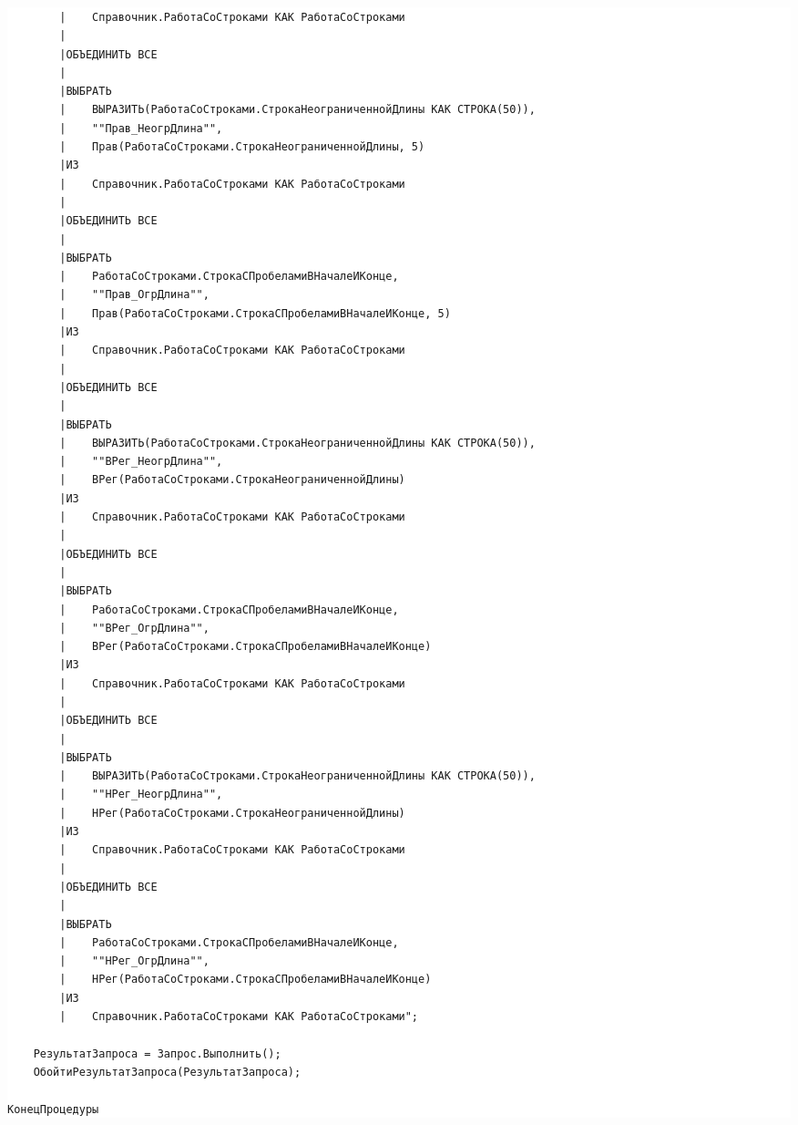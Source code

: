 ```bsl
        |    Справочник.РаботаСоСтроками КАК РаботаСоСтроками
        |
        |ОБЪЕДИНИТЬ ВСЕ
        |
        |ВЫБРАТЬ
        |    ВЫРАЗИТЬ(РаботаСоСтроками.СтрокаНеограниченнойДлины КАК СТРОКА(50)),
        |    ""Прав_НеогрДлина"",
        |    Прав(РаботаСоСтроками.СтрокаНеограниченнойДлины, 5)
        |ИЗ
        |    Справочник.РаботаСоСтроками КАК РаботаСоСтроками
        |
        |ОБЪЕДИНИТЬ ВСЕ
        |
        |ВЫБРАТЬ
        |    РаботаСоСтроками.СтрокаСПробеламиВНачалеИКонце,
        |    ""Прав_ОгрДлина"",
        |    Прав(РаботаСоСтроками.СтрокаСПробеламиВНачалеИКонце, 5)
        |ИЗ
        |    Справочник.РаботаСоСтроками КАК РаботаСоСтроками
        |
        |ОБЪЕДИНИТЬ ВСЕ
        |
        |ВЫБРАТЬ
        |    ВЫРАЗИТЬ(РаботаСоСтроками.СтрокаНеограниченнойДлины КАК СТРОКА(50)),
        |    ""ВРег_НеогрДлина"",
        |    ВРег(РаботаСоСтроками.СтрокаНеограниченнойДлины)
        |ИЗ
        |    Справочник.РаботаСоСтроками КАК РаботаСоСтроками
        |
        |ОБЪЕДИНИТЬ ВСЕ
        |
        |ВЫБРАТЬ
        |    РаботаСоСтроками.СтрокаСПробеламиВНачалеИКонце,
        |    ""ВРег_ОгрДлина"",
        |    ВРег(РаботаСоСтроками.СтрокаСПробеламиВНачалеИКонце)
        |ИЗ
        |    Справочник.РаботаСоСтроками КАК РаботаСоСтроками
        |
        |ОБЪЕДИНИТЬ ВСЕ
        |
        |ВЫБРАТЬ
        |    ВЫРАЗИТЬ(РаботаСоСтроками.СтрокаНеограниченнойДлины КАК СТРОКА(50)),
        |    ""НРег_НеогрДлина"",
        |    НРег(РаботаСоСтроками.СтрокаНеограниченнойДлины)
        |ИЗ
        |    Справочник.РаботаСоСтроками КАК РаботаСоСтроками
        |
        |ОБЪЕДИНИТЬ ВСЕ
        |
        |ВЫБРАТЬ
        |    РаботаСоСтроками.СтрокаСПробеламиВНачалеИКонце,
        |    ""НРег_ОгрДлина"",
        |    НРег(РаботаСоСтроками.СтрокаСПробеламиВНачалеИКонце)
        |ИЗ
        |    Справочник.РаботаСоСтроками КАК РаботаСоСтроками";
    
    РезультатЗапроса = Запрос.Выполнить();
    ОбойтиРезультатЗапроса(РезультатЗапроса);
    
КонецПроцедуры
```
